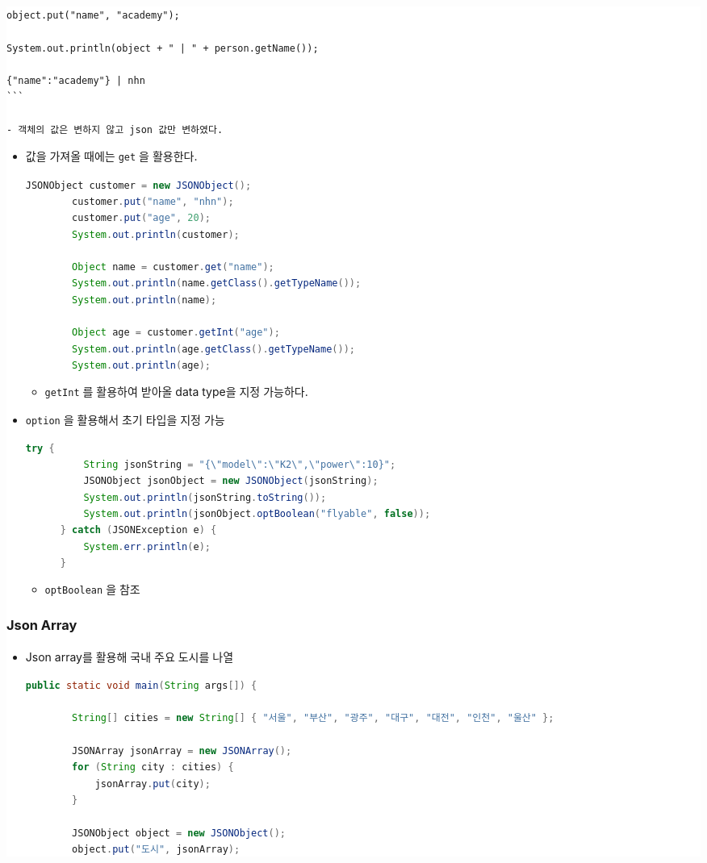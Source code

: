     object.put("name", "academy");
            
    System.out.println(object + " | " + person.getName());
    
    {"name":"academy"} | nhn
    ```
    
    - 객체의 값은 변하지 않고 json 값만 변하였다.
- 값을 가져올 때에는 `get` 을 활용한다.
    
    ```java
    JSONObject customer = new JSONObject();
            customer.put("name", "nhn");
            customer.put("age", 20);
            System.out.println(customer);
    
            Object name = customer.get("name");
            System.out.println(name.getClass().getTypeName());
            System.out.println(name);
    
            Object age = customer.getInt("age");
            System.out.println(age.getClass().getTypeName());
            System.out.println(age);
    ```
    
    - `getInt` 를 활용하여 받아올 data type을 지정 가능하다.
- `option` 을 활용해서 초기 타입을 지정 가능
    
    ```java
    try {
              String jsonString = "{\"model\":\"K2\",\"power\":10}";
              JSONObject jsonObject = new JSONObject(jsonString);
              System.out.println(jsonString.toString());
              System.out.println(jsonObject.optBoolean("flyable", false));
          } catch (JSONException e) {
              System.err.println(e);
          }
    ```
    
    - `optBoolean` 을 참조

### Json Array

- Json array를 활용해 국내 주요 도시를 나열
    
    ```java
    public static void main(String args[]) {
    
            String[] cities = new String[] { "서울", "부산", "광주", "대구", "대전", "인천", "울산" };
    
            JSONArray jsonArray = new JSONArray();
            for (String city : cities) {
                jsonArray.put(city);
            }
    
            JSONObject object = new JSONObject();
            object.put("도시", jsonArray);
    